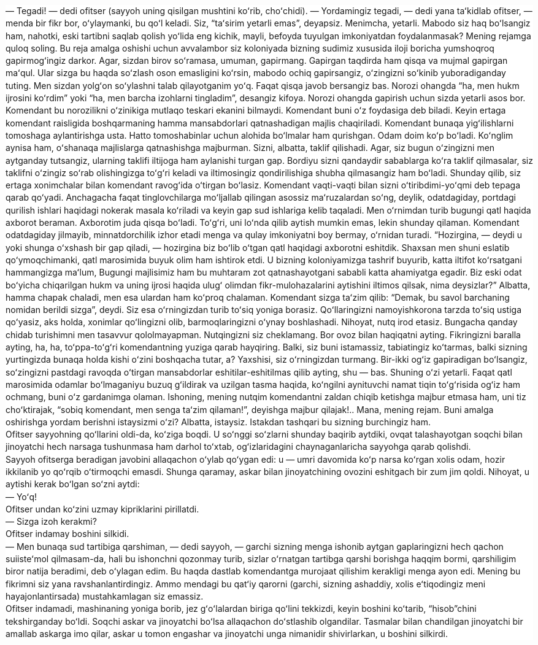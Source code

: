 — Tegadi! — dedi ofitser (sayyoh uning qisilgan mushtini koʻrib, choʻchidi). — Yordamingiz tegadi, — dedi yana taʻkidlab ofitser, — menda bir fikr bor, oʻylaymanki, bu qoʻl keladi. Siz, “taʻsirim yetarli emas”, deyapsiz. Menimcha, yetarli. Mabodo siz haq boʻlsangiz ham, nahotki, eski tartibni saqlab qolish yoʻlida eng kichik, mayli, befoyda tuyulgan imkoniyatdan foydalanmasak? Mening rejamga quloq soling. Bu reja amalga oshishi uchun avvalambor siz koloniyada bizning sudimiz xususida iloji boricha yumshoqroq gapirmogʻingiz darkor. Agar, sizdan birov soʻramasa, umuman, gapirmang. Gapirgan taqdirda ham qisqa va mujmal gapirgan maʻqul. Ular sizga bu haqda soʻzlash oson emasligini koʻrsin, mabodo ochiq gapirsangiz, oʻzingizni soʻkinib yuboradiganday tuting. Men sizdan yolgʻon soʻylashni talab qilayotganim yoʻq. Faqat qisqa javob bersangiz bas. Norozi ohangda “ha, men hukm ijrosini koʻrdim” yoki “ha, men barcha izohlarni tingladim”, desangiz kifoya. Norozi ohangda gapirish uchun sizda yetarli asos bor. Komendant bu norozilikni oʻzinikiga mutlaqo teskari ekanini bilmaydi. Komendant buni oʻz foydasiga deb biladi. Keyin ertaga komendant raisligida boshqarmaning hamma mansabdorlari qatnashadigan majlis chaqiriladi. Komendant bunaqa yigʻilishlarni tomoshaga aylantirishga usta. Hatto tomoshabinlar uchun alohida boʻlmalar ham qurishgan. Odam doim koʻp boʻladi. Koʻnglim aynisa ham, oʻshanaqa majlislarga qatnashishga majburman. Sizni, albatta, taklif qilishadi. Agar, siz bugun oʻzingizni men aytganday tutsangiz, ularning taklifi iltijoga ham aylanishi turgan gap. Bordiyu sizni qandaydir sabablarga koʻra taklif qilmasalar, siz taklifni oʻzingiz soʻrab olishingizga toʻgʻri keladi va iltimosingiz qondirilishiga shubha qilmasangiz ham boʻladi. Shunday qilib, siz ertaga xonimchalar bilan komendant ravogʻida oʻtirgan boʻlasiz. Komendant vaqti-vaqti bilan sizni oʻtiribdimi-yoʻqmi deb tepaga qarab qoʻyadi. Anchagacha faqat tinglovchilarga moʻljallab qilingan asossiz maʻruzalardan soʻng, deylik, odatdagiday, portdagi qurilish ishlari haqidagi nokerak masala koʻriladi va keyin gap sud ishlariga kelib taqaladi. Men oʻrnimdan turib bugungi qatl haqida axborot beraman. Axborotim juda qisqa boʻladi. Toʻgʻri, uni loʻnda qilib aytish mumkin emas, lekin shunday qilaman. Komendant odatdagiday jilmayib, minnatdorchilik izhor etadi menga va qulay imkoniyatni boy bermay, oʻrnidan turadi. “Hozirgina, — deydi u yoki shunga oʻxshash bir gap qiladi, — hozirgina biz boʻlib oʻtgan qatl haqidagi axborotni eshitdik. Shaxsan men shuni eslatib qoʻymoqchimanki, qatl marosimida buyuk olim ham ishtirok etdi. U bizning koloniyamizga tashrif buyurib, katta iltifot koʻrsatgani hammangizga maʻlum, Bugungi majlisimiz ham bu muhtaram zot qatnashayotgani sababli katta ahamiyatga egadir. Biz eski odat boʻyicha chiqarilgan hukm va uning ijrosi haqida ulugʻ olimdan fikr-mulohazalarini aytishini iltimos qilsak, nima deysizlar?” Albatta, hamma chapak chaladi, men esa ulardan ham koʻproq chalaman. Komendant sizga taʻzim qilib: “Demak, bu savol barchaning nomidan berildi sizga”, deydi. Siz esa oʻrningizdan turib toʻsiq yoniga borasiz. Qoʻllaringizni namoyishkorona tarzda toʻsiq ustiga qoʻyasiz, aks holda, xonimlar qoʻlingizni olib, barmoqlaringizni oʻynay boshlashadi. Nihoyat, nutq irod etasiz. Bungacha qanday chidab turishimni men tasavvur qololmayapman. Nutqingizni siz cheklamang. Bor ovoz bilan haqiqatni ayting. Fikringizni baralla ayting, ha, ha, toʻppa-toʻgʻri komendantning yuziga qarab hayqiring. Balki, siz buni istamassiz, tabiatingiz koʻtarmas, balki sizning yurtingizda bunaqa holda kishi oʻzini boshqacha tutar, a? Yaxshisi, siz oʻrningizdan turmang. Bir-ikki ogʻiz gapiradigan boʻlsangiz, soʻzingizni pastdagi ravoqda oʻtirgan mansabdorlar eshitilar-eshitilmas qilib ayting, shu — bas. Shuning oʻzi yetarli. Faqat qatl marosimida odamlar boʻlmaganiyu buzuq gʻildirak va uzilgan tasma haqida, koʻngilni aynituvchi namat tiqin toʻgʻrisida ogʻiz ham ochmang, buni oʻz gardanimga olaman. Ishoning, mening nutqim komendantni zaldan chiqib ketishga majbur etmasa ham, uni tiz choʻktirajak, “sobiq komendant, men senga taʻzim qilaman!”, deyishga majbur qilajak!.. Mana, mening rejam. Buni amalga oshirishga yordam berishni istaysizmi oʻzi? Albatta, istaysiz. Istakdan tashqari bu sizning burchingiz ham.  
Ofitser sayyohning qoʻllarini oldi-da, koʻziga boqdi. U soʻnggi soʻzlarni shunday baqirib aytdiki, ovqat talashayotgan soqchi bilan jinoyatchi hech narsaga tushunmasa ham darhol toʻxtab, ogʻizlaridagini chaynaganlaricha sayyohga qarab qolishdi.  
Sayyoh ofitserga beradigan javobini allaqachon oʻylab qoʻygan edi: u — umri davomida koʻp narsa koʻrgan xolis odam, hozir ikkilanib yo qoʻrqib oʻtirmoqchi emasdi. Shunga qaramay, askar bilan jinoyatchining ovozini eshitgach bir zum jim qoldi. Nihoyat, u aytishi kerak boʻlgan soʻzni aytdi:  
— Yoʻq!  
Ofitser undan koʻzini uzmay kipriklarini pirillatdi.  
— Sizga izoh kerakmi?  
Ofitser indamay boshini silkidi.  
— Men bunaqa sud tartibiga qarshiman, — dedi sayyoh, — garchi sizning menga ishonib aytgan gaplaringizni hech qachon suiisteʻmol qilmasam-da, hali bu ishonchni qozonmay turib, sizlar oʻrnatgan tartibga qarshi borishga haqqim bormi, qarshiligim biror natija beradimi, deb oʻylagan edim. Bu haqda dastlab komendantga murojaat qilishim kerakligi menga ayon edi. Mening bu fikrimni siz yana ravshanlantirdingiz. Ammo mendagi bu qatʻiy qarorni (garchi, sizning ashaddiy, xolis eʻtiqodingiz meni hayajonlantirsada) mustahkamlagan siz emassiz.  
Ofitser indamadi, mashinaning yoniga borib, jez gʻoʻlalardan biriga qoʻlini tekkizdi, keyin boshini koʻtarib, “hisob”chini tekshirganday boʻldi. Soqchi askar va jinoyatchi boʻlsa allaqachon doʻstlashib olgandilar. Tasmalar bilan chandilgan jinoyatchi bir amallab askarga imo qilar, askar u tomon engashar va jinoyatchi unga nimanidir shivirlarkan, u boshini silkirdi.  